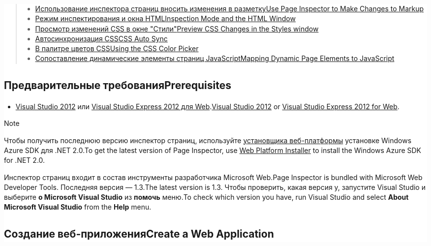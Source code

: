 > - [<span data-ttu-id="75a9b-117">Использование инспектора страниц вносить изменения в разметку</span><span class="sxs-lookup"><span data-stu-id="75a9b-117">Use Page Inspector to Make Changes to Markup</span></span>](#_5_using_page)
> - [<span data-ttu-id="75a9b-118">Режим инспектирования и окна HTML</span><span class="sxs-lookup"><span data-stu-id="75a9b-118">Inspection Mode and the HTML Window</span></span>](#_6_inspection_mode)
> - [<span data-ttu-id="75a9b-119">Просмотр изменений CSS в окне "Стили"</span><span class="sxs-lookup"><span data-stu-id="75a9b-119">Preview CSS Changes in the Styles window</span></span>](#_7_previewing_css)
> - [<span data-ttu-id="75a9b-120">Автосинхронизация CSS</span><span class="sxs-lookup"><span data-stu-id="75a9b-120">CSS Auto Sync</span></span>](#css_auto_sync)
> - [<span data-ttu-id="75a9b-121">В палитре цветов CSS</span><span class="sxs-lookup"><span data-stu-id="75a9b-121">Using the CSS Color Picker</span></span>](#css_color_picker)
> - [<span data-ttu-id="75a9b-122">Сопоставление динамические элементы страниц JavaScript</span><span class="sxs-lookup"><span data-stu-id="75a9b-122">Mapping Dynamic Page Elements to JavaScript</span></span>](#map_dynamic_elements)


<a id="_prerequisites"></a><a id="_1_prerequisites"></a>

## <a name="prerequisites"></a><span data-ttu-id="75a9b-123">Предварительные требования</span><span class="sxs-lookup"><span data-stu-id="75a9b-123">Prerequisites</span></span>

- <span data-ttu-id="75a9b-124">[Visual Studio 2012](https://www.microsoft.com/visualstudio/11) или [Visual Studio Express 2012 для Web](https://www.microsoft.com/visualstudio/11/downloads#express-web).</span><span class="sxs-lookup"><span data-stu-id="75a9b-124">[Visual Studio 2012](https://www.microsoft.com/visualstudio/11) or [Visual Studio Express 2012 for Web](https://www.microsoft.com/visualstudio/11/downloads#express-web).</span></span>

> [!NOTE]
> <span data-ttu-id="75a9b-125">Чтобы получить последнюю версию инспектор страниц, используйте [установщика веб-платформы](https://go.microsoft.com/fwlink/?LinkId=255386) установке Windows Azure SDK для .NET 2.0.</span><span class="sxs-lookup"><span data-stu-id="75a9b-125">To get the latest version of Page Inspector, use [Web Platform Installer](https://go.microsoft.com/fwlink/?LinkId=255386) to install the Windows Azure SDK for .NET 2.0.</span></span>


<span data-ttu-id="75a9b-126">Инспектор страниц входит в состав инструменты разработчика Microsoft Web.</span><span class="sxs-lookup"><span data-stu-id="75a9b-126">Page Inspector is bundled with Microsoft Web Developer Tools.</span></span> <span data-ttu-id="75a9b-127">Последняя версия — 1.3.</span><span class="sxs-lookup"><span data-stu-id="75a9b-127">The latest version is 1.3.</span></span> <span data-ttu-id="75a9b-128">Чтобы проверить, какая версия у, запустите Visual Studio и выберите **о Microsoft Visual Studio** из **помочь** меню.</span><span class="sxs-lookup"><span data-stu-id="75a9b-128">To check which version you have, run Visual Studio and select **About Microsoft Visual Studio** from the **Help** menu.</span></span>

<a id="_creating_a_web"></a><a id="_2_creating_a"></a>

## <a name="create-a-web-application"></a><span data-ttu-id="75a9b-129">Создание веб-приложения</span><span class="sxs-lookup"><span data-stu-id="75a9b-129">Create a Web Application</span></span>
